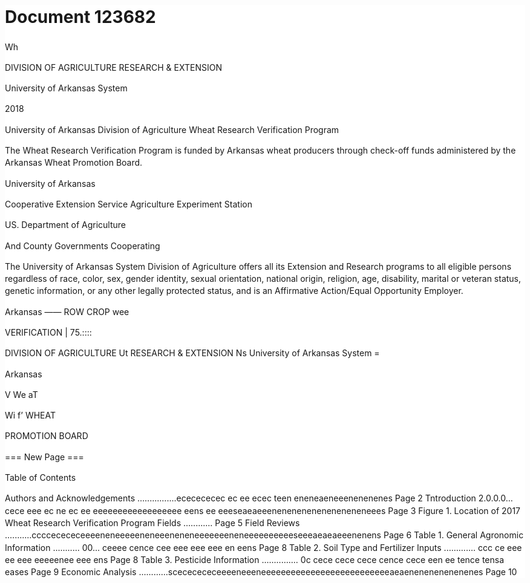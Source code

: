 # Document 123682

Wh

DIVISION OF AGRICULTURE
RESEARCH & EXTENSION

University of Arkansas System

2018

University of Arkansas
Division of Agriculture
Wheat Research Verification Program

The Wheat Research Verification Program
is funded by Arkansas wheat producers
through check-off funds administered by
the Arkansas Wheat Promotion Board.

University of Arkansas

Cooperative Extension Service
Agriculture Experiment Station

US. Department of Agriculture

And County Governments Cooperating

The University of Arkansas System Division of Agriculture
offers all its Extension and Research programs to all
eligible persons regardless of race, color, sex, gender
identity, sexual orientation, national origin, religion, age,
disability, marital or veteran status, genetic information, or
any other legally protected status, and is an Affirmative
Action/Equal Opportunity Employer.

Arkansas ——
ROW CROP wee

VERIFICATION | 75.::::

DIVISION OF AGRICULTURE
Ut RESEARCH & EXTENSION Ns
University of Arkansas System =

Arkansas

V We aT

Wi f’ WHEAT

PROMOTION BOARD

=== New Page ===

Table of Contents

Authors and Acknowledgements ................ececececec ec ee ecec teen eneneaeneeenenenenes Page 2
Tntroduction 2.0.0.0... cece eee ec ne ec ee eeeeeeeeeeeeeeeeee eens ee eeeseaeaeeeneneneneneneneneneneees Page 3
Figure 1. Location of 2017 Wheat Research Verification Program Fields ............ Page 5
Field Reviews ...........ccccecececeeeeneneeeeeneneeeneneneeeeeeeneneeeeeeeeeeseeeaeaeaeeenenens Page 6
Table 1. General Agronomic Information ........... 00... ceeee cence cee eee eee eee en eens Page 8
Table 2. Soil Type and Fertilizer Inputs ............. ccc ce eee ee eee eeeeenee eee ens Page 8
Table 3. Pesticide Information ............... 0c cece cece cece cence cece een ee tence tensa eases Page 9
Economic Analysis ............scececececeeeeneeeneeeeeeeeeeeeeeeeeeeeeeeeeeaeaenenenenenenenes Page 10
